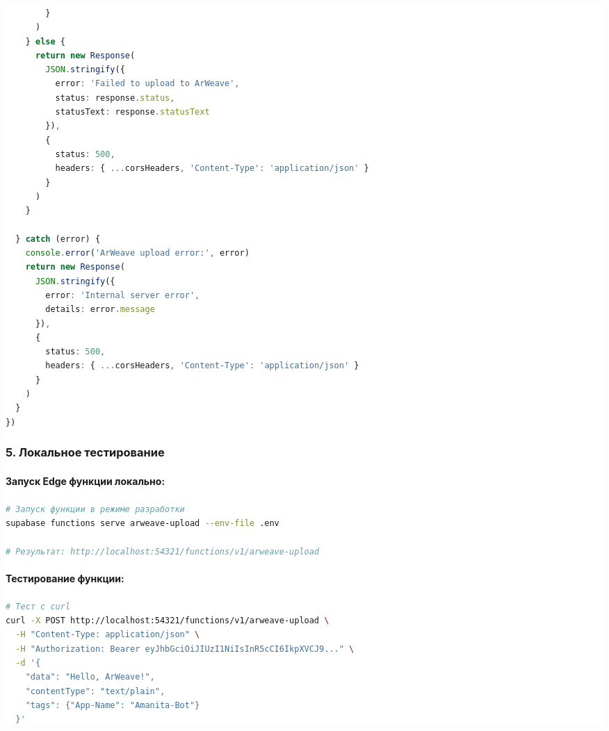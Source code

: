 ```typescript
        }
      )
    } else {
      return new Response(
        JSON.stringify({ 
          error: 'Failed to upload to ArWeave',
          status: response.status,
          statusText: response.statusText
        }),
        { 
          status: 500, 
          headers: { ...corsHeaders, 'Content-Type': 'application/json' } 
        }
      )
    }

  } catch (error) {
    console.error('ArWeave upload error:', error)
    return new Response(
      JSON.stringify({ 
        error: 'Internal server error',
        details: error.message 
      }),
      { 
        status: 500, 
        headers: { ...corsHeaders, 'Content-Type': 'application/json' } 
      }
    )
  }
})
```

### **5. Локальное тестирование**

#### **Запуск Edge функции локально:**
```bash
# Запуск функции в режиме разработки
supabase functions serve arweave-upload --env-file .env

# Результат: http://localhost:54321/functions/v1/arweave-upload
```

#### **Тестирование функции:**
```bash
# Тест с curl
curl -X POST http://localhost:54321/functions/v1/arweave-upload \
  -H "Content-Type: application/json" \
  -H "Authorization: Bearer eyJhbGciOiJIUzI1NiIsInR5cCI6IkpXVCJ9..." \
  -d '{
    "data": "Hello, ArWeave!",
    "contentType": "text/plain",
    "tags": {"App-Name": "Amanita-Bot"}
  }'
```
